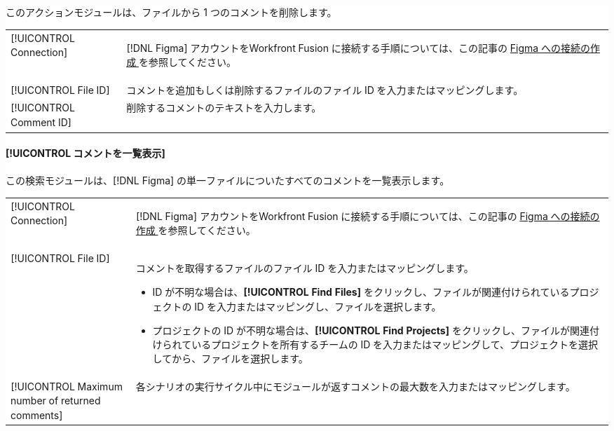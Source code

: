 このアクションモジュールは、ファイルから 1 つのコメントを削除します。

<table style="table-layout:auto"> 
  <col/>
  <col />
  <tbody>
    <tr>
      <td role="rowheader">[!UICONTROL Connection]</td>
      <td> <p>[!DNL Figma] アカウントをWorkfront Fusion に接続する手順については、この記事の <a href="#create-a-connection-to-figma" class="MCXref xref" data-mc-variable-override="">Figma への接続の作成 </a> を参照してください。</p>
      </td>
    </tr>
    <tr>
      <td role="rowheader">[!UICONTROL File ID]</td>
      <td>コメントを追加もしくは削除するファイルのファイル ID を入力またはマッピングします。 </td>
    </tr>
    <tr>
      <td role="rowheader">[!UICONTROL Comment ID]</td>
      <td>削除するコメントのテキストを入力します。</td>
    </tr>
  </tbody>
</table>

#### [!UICONTROL コメントを一覧表示]

この検索モジュールは、[!DNL Figma] の単一ファイルについたすべてのコメントを一覧表示します。

<table style="table-layout:auto"> 
  <col/>
  <col/>
  <tbody>
    <tr>
      <td role="rowheader">[!UICONTROL Connection]</td>
      <td> <p>[!DNL Figma] アカウントをWorkfront Fusion に接続する手順については、この記事の <a href="#create-a-connection-to-figma" class="MCXref xref" data-mc-variable-override="">Figma への接続の作成 </a> を参照してください。</p>
    </tr>
    <tr>
      <td role="rowheader">[!UICONTROL File ID]</td>
      <td>
        <p>コメントを取得するファイルのファイル ID を入力またはマッピングします。 </p>
        <ul>
          <li>
            <p>ID が不明な場合は、<b>[!UICONTROL Find Files]</b> をクリックし、ファイルが関連付けられているプロジェクトの ID を入力またはマッピングし、ファイルを選択します。</p>
          </li>
          <li>
            <p>プロジェクトの ID が不明な場合は、<b>[!UICONTROL Find Projects]</b> をクリックし、ファイルが関連付けられているプロジェクトを所有するチームの ID を入力またはマッピングして、プロジェクトを選択してから、ファイルを選択します。</p>
          </li>
        </ul>
      </td>
    </tr>
    <tr>
      <td role="rowheader">[!UICONTROL Maximum number of returned comments]</td>
      <td>各シナリオの実行サイクル中にモジュールが返すコメントの最大数を入力またはマッピングします。</td>
    </tr>
  </tbody>
</table>

